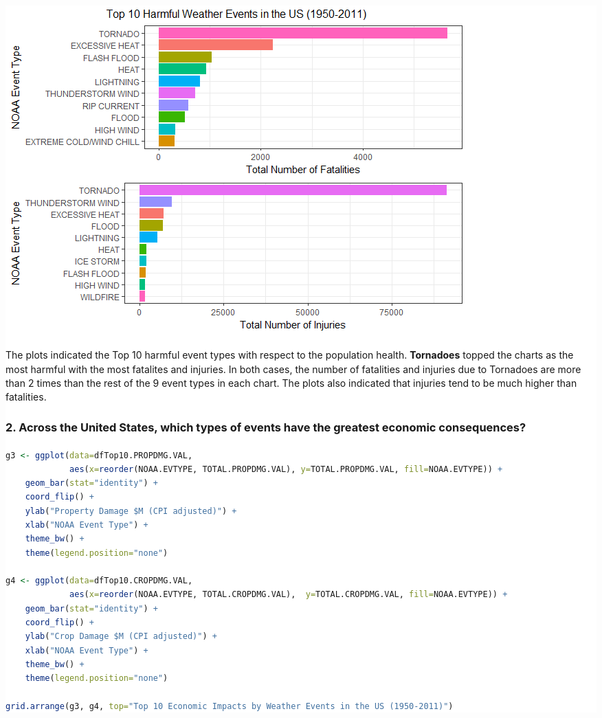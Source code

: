 ![](PeerAssessment2_files/figure-html/ResultsHarm-1.png)
     
The plots indicated the Top 10 harmful event types with respect to the population health. **Tornadoes** topped the charts as the most harmful with the most fatalites and injuries. In both cases, the number of fatalities and injuries due to Tornadoes are more than 2 times than the rest of the 9 event types in each chart. The plots also indicated that injuries tend to be much higher than fatalities.

### 2. Across the United States, which types of events have the greatest economic consequences? 

```r
g3 <- ggplot(data=dfTop10.PROPDMG.VAL,
             aes(x=reorder(NOAA.EVTYPE, TOTAL.PROPDMG.VAL), y=TOTAL.PROPDMG.VAL, fill=NOAA.EVTYPE)) +
    geom_bar(stat="identity") +
    coord_flip() +
    ylab("Property Damage $M (CPI adjusted)") +
    xlab("NOAA Event Type") +
    theme_bw() +
    theme(legend.position="none")

g4 <- ggplot(data=dfTop10.CROPDMG.VAL,
             aes(x=reorder(NOAA.EVTYPE, TOTAL.CROPDMG.VAL),  y=TOTAL.CROPDMG.VAL, fill=NOAA.EVTYPE)) +
    geom_bar(stat="identity") +
    coord_flip() + 
    ylab("Crop Damage $M (CPI adjusted)") +
    xlab("NOAA Event Type") +
    theme_bw() +
    theme(legend.position="none")

grid.arrange(g3, g4, top="Top 10 Economic Impacts by Weather Events in the US (1950-2011)")
```
